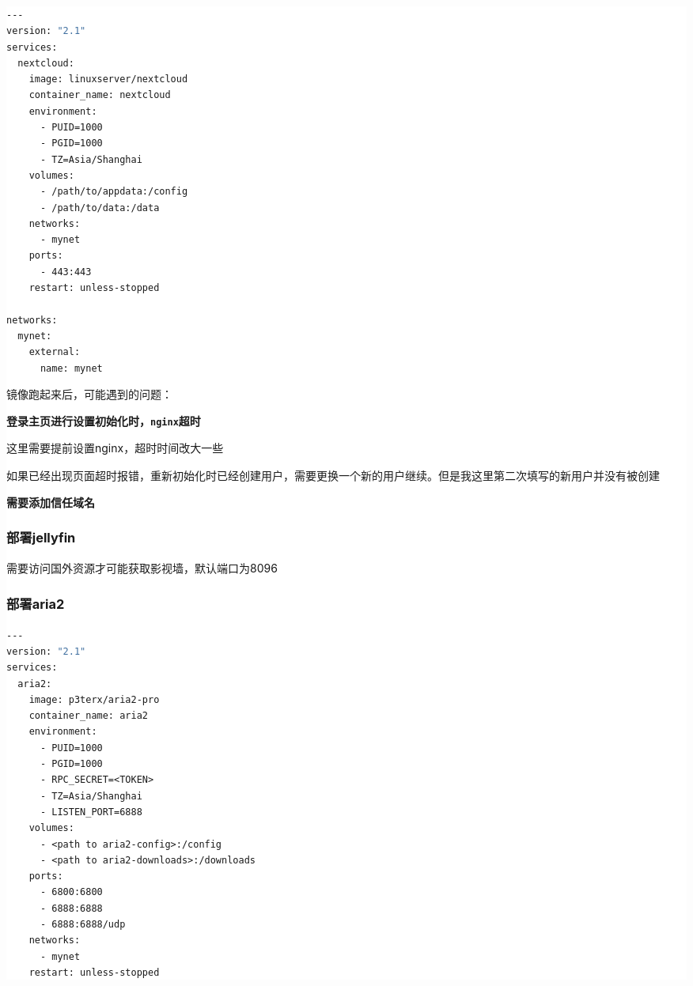 ```dockerfile
---
version: "2.1"
services:
  nextcloud:
    image: linuxserver/nextcloud
    container_name: nextcloud
    environment:
      - PUID=1000
      - PGID=1000
      - TZ=Asia/Shanghai
    volumes:
      - /path/to/appdata:/config
      - /path/to/data:/data
    networks:
      - mynet
    ports:
      - 443:443
    restart: unless-stopped

networks:
  mynet:
    external:
      name: mynet
```

镜像跑起来后，可能遇到的问题：

**登录主页进行设置初始化时，`nginx`超时**

这里需要提前设置nginx，超时时间改大一些

如果已经出现页面超时报错，重新初始化时已经创建用户，需要更换一个新的用户继续。但是我这里第二次填写的新用户并没有被创建

**需要添加信任域名**



### 部署jellyfin

需要访问国外资源才可能获取影视墙，默认端口为8096

### 部署aria2

```dockerfile
---
version: "2.1"
services:
  aria2:
    image: p3terx/aria2-pro
    container_name: aria2
    environment:
      - PUID=1000
      - PGID=1000
      - RPC_SECRET=<TOKEN>
      - TZ=Asia/Shanghai
      - LISTEN_PORT=6888
    volumes:
      - <path to aria2-config>:/config
      - <path to aria2-downloads>:/downloads
    ports:
      - 6800:6800
      - 6888:6888
      - 6888:6888/udp
    networks:
      - mynet
    restart: unless-stopped

```